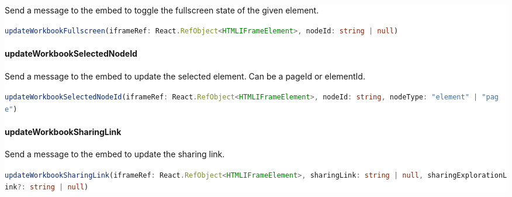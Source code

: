 Send a message to the embed to toggle the fullscreen state of the given element.

```typescript
updateWorkbookFullscreen(iframeRef: React.RefObject<HTMLIFrameElement>, nodeId: string | null)
```

#### updateWorkbookSelectedNodeId

Send a message to the embed to update the selected element. Can be a pageId or elementId.

```typescript
updateWorkbookSelectedNodeId(iframeRef: React.RefObject<HTMLIFrameElement>, nodeId: string, nodeType: "element" | "page")
```

#### updateWorkbookSharingLink

Send a message to the embed to update the sharing link.

```typescript
updateWorkbookSharingLink(iframeRef: React.RefObject<HTMLIFrameElement>, sharingLink: string | null, sharingExplorationLink?: string | null)
```
